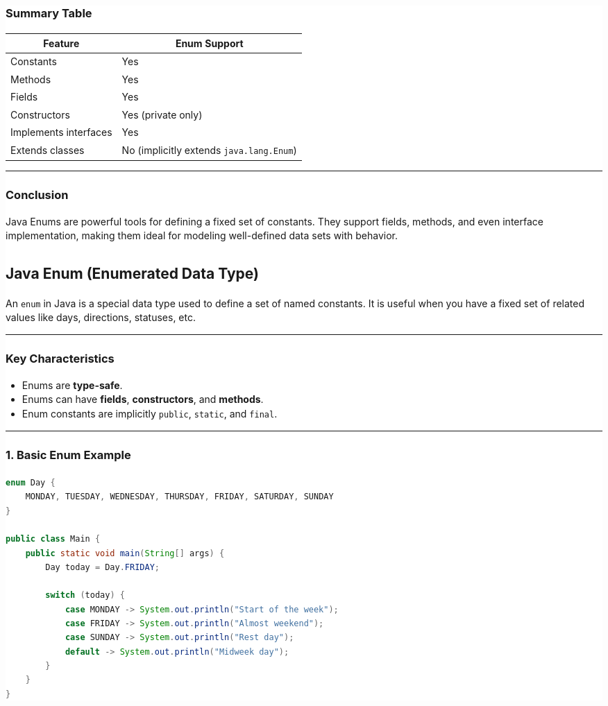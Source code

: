 
### Summary Table

| Feature                   | Enum Support |
|---------------------------|--------------|
| Constants                 | Yes          |
| Methods                   | Yes          |
| Fields                    | Yes          |
| Constructors              | Yes (private only) |
| Implements interfaces     | Yes          |
| Extends classes           | No (implicitly extends `java.lang.Enum`) |

---

### Conclusion

Java Enums are powerful tools for defining a fixed set of constants. They support fields, methods, and even interface implementation, making them ideal for modeling well-defined data sets with behavior.


## Java Enum (Enumerated Data Type)

An `enum` in Java is a special data type used to define a set of named constants. It is useful when you have a fixed set of related values like days, directions, statuses, etc.

---

### Key Characteristics

- Enums are **type-safe**.
- Enums can have **fields**, **constructors**, and **methods**.
- Enum constants are implicitly `public`, `static`, and `final`.

---

### 1. Basic Enum Example

```java
enum Day {
    MONDAY, TUESDAY, WEDNESDAY, THURSDAY, FRIDAY, SATURDAY, SUNDAY
}

public class Main {
    public static void main(String[] args) {
        Day today = Day.FRIDAY;

        switch (today) {
            case MONDAY -> System.out.println("Start of the week");
            case FRIDAY -> System.out.println("Almost weekend");
            case SUNDAY -> System.out.println("Rest day");
            default -> System.out.println("Midweek day");
        }
    }
}
```
